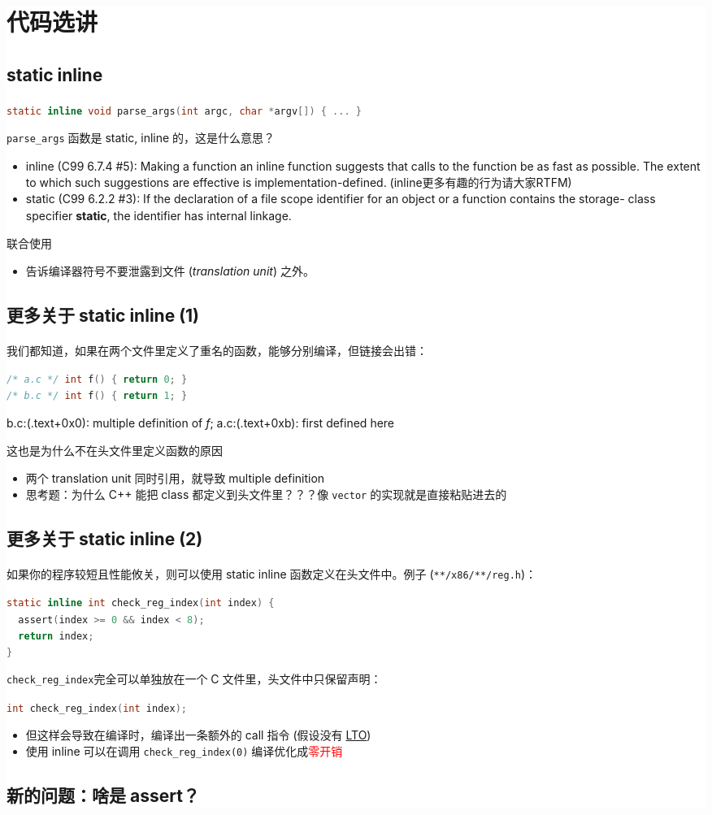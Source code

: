 
# 代码选讲
## static inline

```c
static inline void parse_args(int argc, char *argv[]) { ... }
```

`parse_args` 函数是 static, inline 的，这是什么意思？

-   inline (C99 6.7.4 #5): Making a function an inline function suggests that calls to the function be as fast as possible. The extent to which such suggestions are effective is implementation-defined. (inline更多有趣的行为请大家RTFM)
-   static (C99 6.2.2 #3): If the declaration of a file scope identifier for an object or a function contains the storage- class specifier **static**, the identifier has internal linkage.

联合使用

-   告诉编译器符号不要泄露到文件 (_translation unit_) 之外。

## 更多关于 static inline (1)
我们都知道，如果在两个文件里定义了重名的函数，能够分别编译，但链接会出错：
```c
/* a.c */ int f() { return 0; }
/* b.c */ int f() { return 1; }
```

b.c:(.text+0x0): multiple definition of <em>f</em>; a.c:(.text+0xb): first defined here


这也是为什么不在头文件里定义函数的原因

-   两个 translation unit 同时引用，就导致 multiple definition
-   思考题：为什么 C++ 能把 class 都定义到头文件里？？？像 `vector` 的实现就是直接粘贴进去的

## 更多关于 static inline (2)
如果你的程序较短且性能攸关，则可以使用 static inline 函数定义在头文件中。例子 (`**/x86/**/reg.h`)：

```c
static inline int check_reg_index(int index) {
  assert(index >= 0 && index < 8);
  return index;
}
```

`check_reg_index`完全可以单独放在一个 C 文件里，头文件中只保留声明：

```c
int check_reg_index(int index);
```

-   但这样会导致在编译时，编译出一条额外的 call 指令 (假设没有 [LTO](http://gcc.gnu.org/wiki/LinkTimeOptimization))
-   使用 inline 可以在调用 `check_reg_index(0)` 编译优化成<font color="#ff0000">零开销</font>

## 新的问题：啥是 assert？
